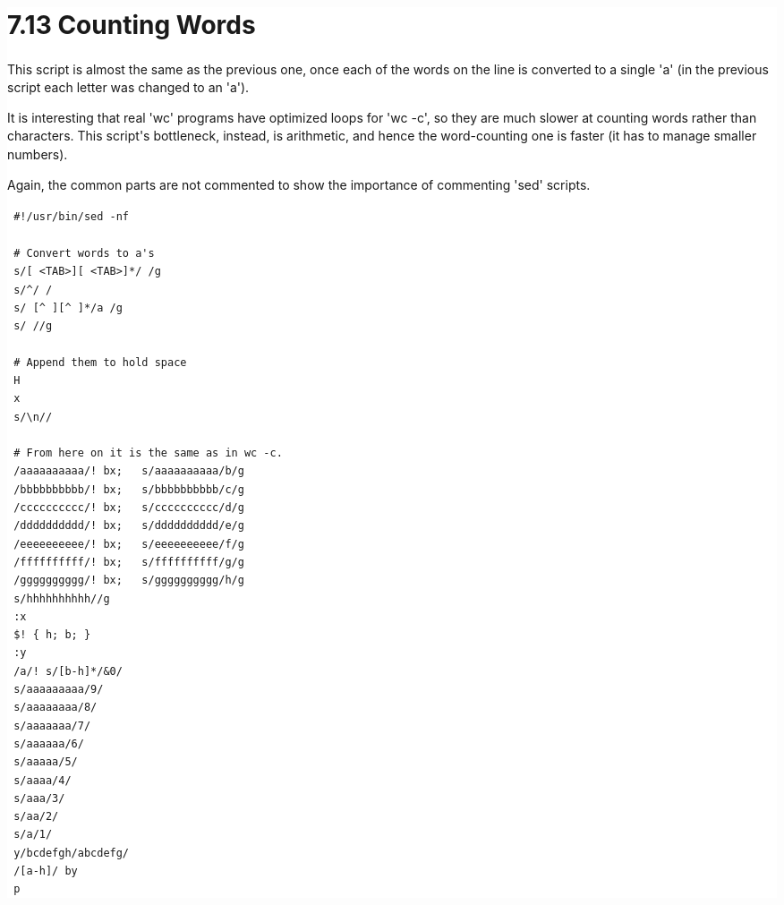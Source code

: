 7.13 Counting Words
===================

This script is almost the same as the previous one, once each of the
words on the line is converted to a single 'a' (in the previous script
each letter was changed to an 'a').

   It is interesting that real 'wc' programs have optimized loops for
'wc -c', so they are much slower at counting words rather than
characters.  This script's bottleneck, instead, is arithmetic, and hence
the word-counting one is faster (it has to manage smaller numbers).

   Again, the common parts are not commented to show the importance of
commenting 'sed' scripts.

     #!/usr/bin/sed -nf

     # Convert words to a's
     s/[ <TAB>][ <TAB>]*/ /g
     s/^/ /
     s/ [^ ][^ ]*/a /g
     s/ //g

     # Append them to hold space
     H
     x
     s/\n//

     # From here on it is the same as in wc -c.
     /aaaaaaaaaa/! bx;   s/aaaaaaaaaa/b/g
     /bbbbbbbbbb/! bx;   s/bbbbbbbbbb/c/g
     /cccccccccc/! bx;   s/cccccccccc/d/g
     /dddddddddd/! bx;   s/dddddddddd/e/g
     /eeeeeeeeee/! bx;   s/eeeeeeeeee/f/g
     /ffffffffff/! bx;   s/ffffffffff/g/g
     /gggggggggg/! bx;   s/gggggggggg/h/g
     s/hhhhhhhhhh//g
     :x
     $! { h; b; }
     :y
     /a/! s/[b-h]*/&0/
     s/aaaaaaaaa/9/
     s/aaaaaaaa/8/
     s/aaaaaaa/7/
     s/aaaaaa/6/
     s/aaaaa/5/
     s/aaaa/4/
     s/aaa/3/
     s/aa/2/
     s/a/1/
     y/bcdefgh/abcdefg/
     /[a-h]/ by
     p
